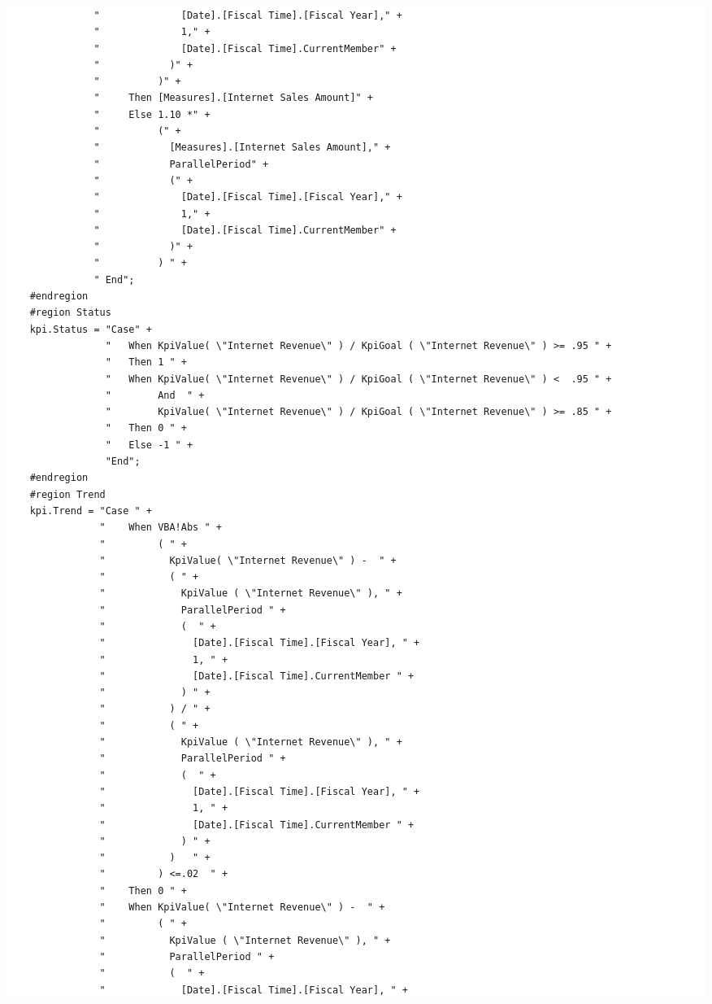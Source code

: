 ```  
               "              [Date].[Fiscal Time].[Fiscal Year]," +  
               "              1," +  
               "              [Date].[Fiscal Time].CurrentMember" +  
               "            )" +  
               "          )" +   
               "     Then [Measures].[Internet Sales Amount]" +  
               "     Else 1.10 *" +  
               "          (" +  
               "            [Measures].[Internet Sales Amount]," +  
               "            ParallelPeriod" +  
               "            (" +  
               "              [Date].[Fiscal Time].[Fiscal Year]," +  
               "              1," +  
               "              [Date].[Fiscal Time].CurrentMember" +  
               "            )" +  
               "          ) " +  
               " End";  
    #endregion  
    #region Status  
    kpi.Status = "Case" +  
                 "   When KpiValue( \"Internet Revenue\" ) / KpiGoal ( \"Internet Revenue\" ) >= .95 " +  
                 "   Then 1 " +  
                 "   When KpiValue( \"Internet Revenue\" ) / KpiGoal ( \"Internet Revenue\" ) <  .95 " +  
                 "        And  " +  
                 "        KpiValue( \"Internet Revenue\" ) / KpiGoal ( \"Internet Revenue\" ) >= .85 " +  
                 "   Then 0 " +  
                 "   Else -1 " +  
                 "End";  
    #endregion  
    #region Trend  
    kpi.Trend = "Case " +  
                "    When VBA!Abs " +  
                "         ( " +  
                "           KpiValue( \"Internet Revenue\" ) -  " +  
                "           ( " +  
                "             KpiValue ( \"Internet Revenue\" ), " +  
                "             ParallelPeriod " +  
                "             (  " +  
                "               [Date].[Fiscal Time].[Fiscal Year], " +  
                "               1, " +  
                "               [Date].[Fiscal Time].CurrentMember " +  
                "             ) " +  
                "           ) / " +  
                "           ( " +  
                "             KpiValue ( \"Internet Revenue\" ), " +  
                "             ParallelPeriod " +  
                "             (  " +  
                "               [Date].[Fiscal Time].[Fiscal Year], " +  
                "               1, " +  
                "               [Date].[Fiscal Time].CurrentMember " +  
                "             ) " +  
                "           )   " +  
                "         ) <=.02  " +  
                "    Then 0 " +  
                "    When KpiValue( \"Internet Revenue\" ) -  " +  
                "         ( " +  
                "           KpiValue ( \"Internet Revenue\" ), " +  
                "           ParallelPeriod " +  
                "           (  " +  
                "             [Date].[Fiscal Time].[Fiscal Year], " +  
```